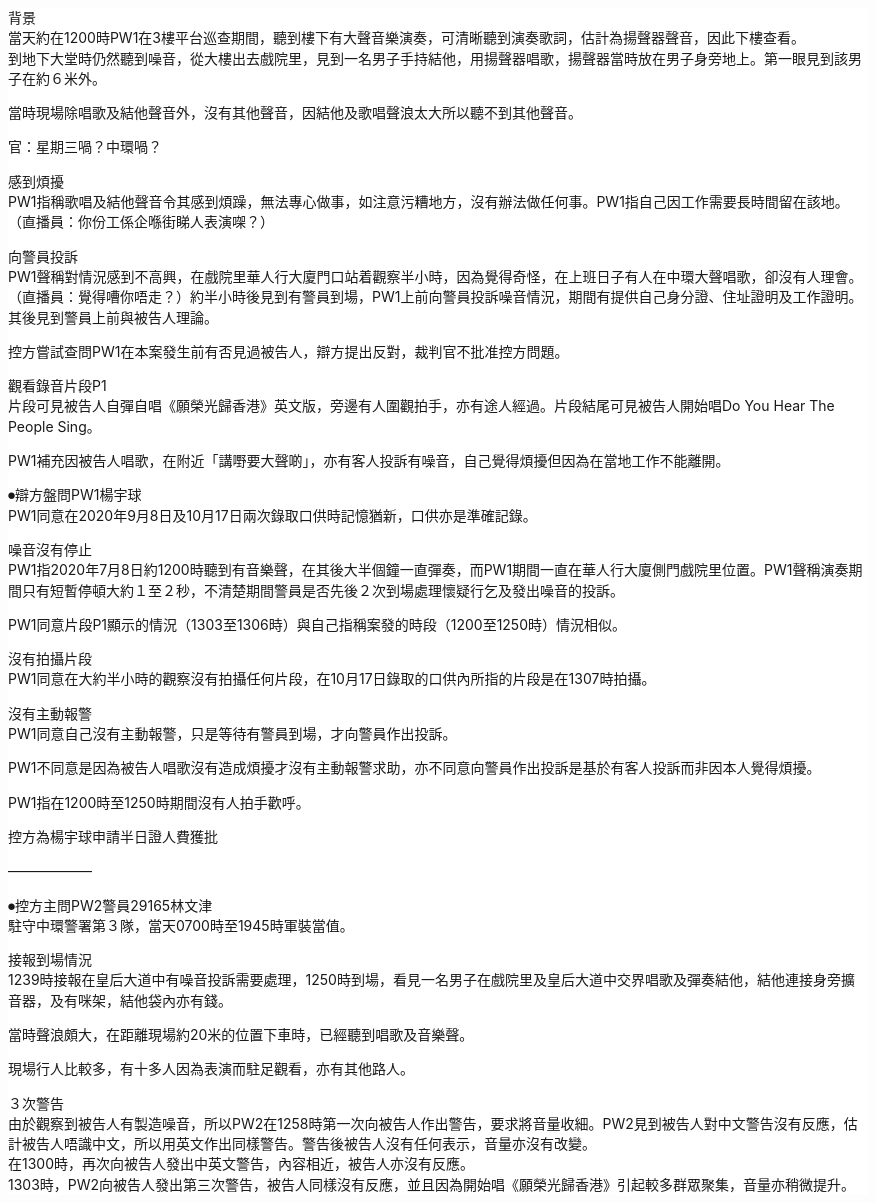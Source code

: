 背景  
當天約在1200時PW1在3樓平台巡查期間，聽到樓下有大聲音樂演奏，可清晰聽到演奏歌詞，估計為揚聲器聲音，因此下樓查看。  
到地下大堂時仍然聽到噪音，從大樓出去戲院里，見到一名男子手持結他，用揚聲器唱歌，揚聲器當時放在男子身旁地上。第一眼見到該男子在約６米外。  
  
當時現場除唱歌及結他聲音外，沒有其他聲音，因結他及歌唱聲浪太大所以聽不到其他聲音。  
  
官：星期三喎？中環喎？  
  
感到煩擾  
PW1指稱歌唱及結他聲音令其感到煩躁，無法專心做事，如注意污糟地方，沒有辦法做任何事。PW1指自己因工作需要長時間留在該地。（直播員：你份工係企喺街睇人表演㗎？）  
  
向警員投訴  
PW1聲稱對情況感到不高興，在戲院里華人行大廈門口站着觀察半小時，因為覺得奇怪，在上班日子有人在中環大聲唱歌，卻沒有人理會。（直播員：覺得嘈你唔走？）約半小時後見到有警員到場，PW1上前向警員投訴噪音情況，期間有提供自己身分證、住址證明及工作證明。其後見到警員上前與被告人理論。  
  
控方嘗試查問PW1在本案發生前有否見過被告人，辯方提出反對，裁判官不批准控方問題。  
  
觀看錄音片段P1  
片段可見被告人自彈自唱《願榮光歸香港》英文版，旁邊有人圍觀拍手，亦有途人經過。片段結尾可見被告人開始唱Do You Hear The People Sing。  
  
PW1補充因被告人唱歌，在附近「講嘢要大聲啲」，亦有客人投訴有噪音，自己覺得煩擾但因為在當地工作不能離開。  
  
⏺辯方盤問PW1楊宇球  
PW1同意在2020年9月8日及10月17日兩次錄取口供時記憶猶新，口供亦是準確記錄。  
  
噪音沒有停止  
PW1指2020年7月8日約1200時聽到有音樂聲，在其後大半個鐘一直彈奏，而PW1期間一直在華人行大廈側門戲院里位置。PW1聲稱演奏期間只有短暫停頓大約１至２秒，不清楚期間警員是否先後２次到場處理懷疑行乞及發出噪音的投訴。  
  
PW1同意片段P1顯示的情況（1303至1306時）與自己指稱案發的時段（1200至1250時）情況相似。  
  
沒有拍攝片段  
PW1同意在大約半小時的觀察沒有拍攝任何片段，在10月17日錄取的口供內所指的片段是在1307時拍攝。  
  
沒有主動報警  
PW1同意自己沒有主動報警，只是等待有警員到場，才向警員作出投訴。  
  
PW1不同意是因為被告人唱歌沒有造成煩擾才沒有主動報警求助，亦不同意向警員作出投訴是基於有客人投訴而非因本人覺得煩擾。  
  
PW1指在1200時至1250時期間沒有人拍手歡呼。  
  
控方為楊宇球申請半日證人費獲批  
  
——————  
  
⏺控方主問PW2警員29165林文津  
駐守中環警署第３隊，當天0700時至1945時軍裝當值。  
  
接報到場情況  
1239時接報在皇后大道中有噪音投訴需要處理，1250時到場，看見一名男子在戲院里及皇后大道中交界唱歌及彈奏結他，結他連接身旁擴音器，及有咪架，結他袋內亦有錢。  
  
當時聲浪頗大，在距離現場約20米的位置下車時，已經聽到唱歌及音樂聲。  
  
現場行人比較多，有十多人因為表演而駐足觀看，亦有其他路人。  
  
３次警告  
由於觀察到被告人有製造噪音，所以PW2在1258時第一次向被告人作出警告，要求將音量收細。PW2見到被告人對中文警告沒有反應，估計被告人唔識中文，所以用英文作出同樣警告。警告後被告人沒有任何表示，音量亦沒有改變。  
在1300時，再次向被告人發出中英文警告，內容相近，被告人亦沒有反應。  
1303時，PW2向被告人發出第三次警告，被告人同樣沒有反應，並且因為開始唱《願榮光歸香港》引起較多群眾聚集，音量亦稍微提升。  
  
